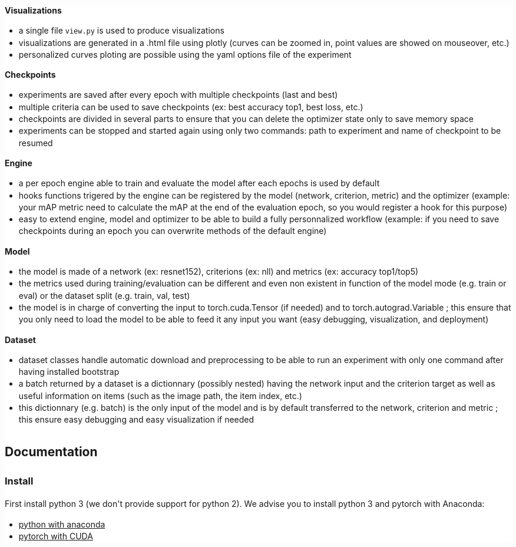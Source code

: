 **Visualizations**

- a single file `view.py` is used to produce visualizations
- visualizations are generated in a .html file using plotly (curves can be zoomed in, point values are showed on mouseover, etc.)
- personalized curves ploting are possible using the yaml options file of the experiment

**Checkpoints**

- experiments are saved after every epoch with multiple checkpoints (last and best)
- multiple criteria can be used to save checkpoints (ex: best accuracy top1, best loss, etc.)
- checkpoints are divided in several parts to ensure that you can delete the optimizer state only to save memory space
- experiments can be stopped and started again using only two commands: path to experiment and name of checkpoint to be resumed

**Engine**

- a per epoch engine able to train and evaluate the model after each epochs is used by default
- hooks functions trigered by the engine can be registered by the model (network, criterion, metric) and the optimizer (example: your mAP metric need to calculate the mAP at the end of the evaluation epoch, so you would register a hook for this purpose)
- easy to extend engine, model and optimizer to be able to build a fully personnalized workflow (example: if you need to save checkpoints during an epoch you can overwrite methods of the default engine)

**Model**

- the model is made of a network (ex: resnet152), criterions (ex: nll) and metrics (ex: accuracy top1/top5)
- the metrics used during training/evaluation can be different and even non existent in function of the model mode (e.g. train or eval) or the dataset split (e.g. train, val, test)
- the model is in charge of converting the input to torch.cuda.Tensor (if needed) and to torch.autograd.Variable ; this ensure that you only need to load the model to be able to feed it any input you want (easy debugging, visualization, and deployment)

**Dataset**

- dataset classes handle automatic download and preprocessing to be able to run an experiment with only one command after having installed bootstrap
- a batch returned by a dataset is a dictionnary (possibly nested) having the network input and the criterion target as well as useful information on items (such as the image path, the item index, etc.)
- this dictionnary (e.g. batch) is the only input of the model and is by default transferred to the network, criterion and metric ; this ensure easy debugging and easy visualization if needed


## Documentation

### Install

First install python 3 (we don't provide support for python 2). We advise you to install python 3 and pytorch with Anaconda:

- [python with anaconda](https://www.continuum.io/downloads)
- [pytorch with CUDA](http://pytorch.org/)
